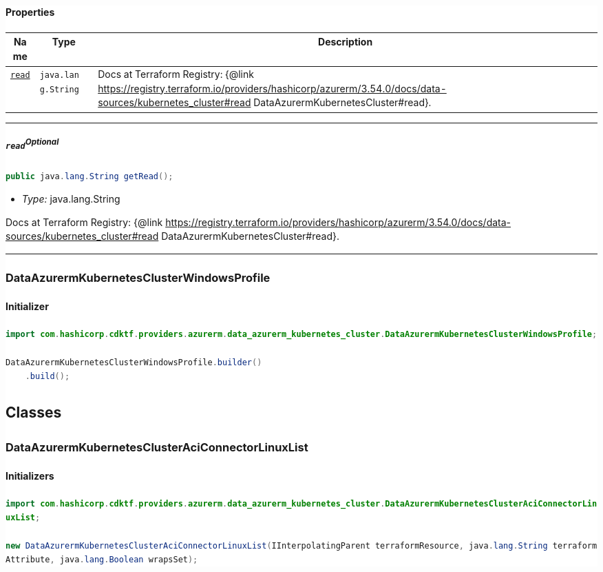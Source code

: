 #### Properties <a name="Properties" id="Properties"></a>

| **Name** | **Type** | **Description** |
| --- | --- | --- |
| <code><a href="#@cdktf/provider-azurerm.dataAzurermKubernetesCluster.DataAzurermKubernetesClusterTimeouts.property.read">read</a></code> | <code>java.lang.String</code> | Docs at Terraform Registry: {@link https://registry.terraform.io/providers/hashicorp/azurerm/3.54.0/docs/data-sources/kubernetes_cluster#read DataAzurermKubernetesCluster#read}. |

---

##### `read`<sup>Optional</sup> <a name="read" id="@cdktf/provider-azurerm.dataAzurermKubernetesCluster.DataAzurermKubernetesClusterTimeouts.property.read"></a>

```java
public java.lang.String getRead();
```

- *Type:* java.lang.String

Docs at Terraform Registry: {@link https://registry.terraform.io/providers/hashicorp/azurerm/3.54.0/docs/data-sources/kubernetes_cluster#read DataAzurermKubernetesCluster#read}.

---

### DataAzurermKubernetesClusterWindowsProfile <a name="DataAzurermKubernetesClusterWindowsProfile" id="@cdktf/provider-azurerm.dataAzurermKubernetesCluster.DataAzurermKubernetesClusterWindowsProfile"></a>

#### Initializer <a name="Initializer" id="@cdktf/provider-azurerm.dataAzurermKubernetesCluster.DataAzurermKubernetesClusterWindowsProfile.Initializer"></a>

```java
import com.hashicorp.cdktf.providers.azurerm.data_azurerm_kubernetes_cluster.DataAzurermKubernetesClusterWindowsProfile;

DataAzurermKubernetesClusterWindowsProfile.builder()
    .build();
```


## Classes <a name="Classes" id="Classes"></a>

### DataAzurermKubernetesClusterAciConnectorLinuxList <a name="DataAzurermKubernetesClusterAciConnectorLinuxList" id="@cdktf/provider-azurerm.dataAzurermKubernetesCluster.DataAzurermKubernetesClusterAciConnectorLinuxList"></a>

#### Initializers <a name="Initializers" id="@cdktf/provider-azurerm.dataAzurermKubernetesCluster.DataAzurermKubernetesClusterAciConnectorLinuxList.Initializer"></a>

```java
import com.hashicorp.cdktf.providers.azurerm.data_azurerm_kubernetes_cluster.DataAzurermKubernetesClusterAciConnectorLinuxList;

new DataAzurermKubernetesClusterAciConnectorLinuxList(IInterpolatingParent terraformResource, java.lang.String terraformAttribute, java.lang.Boolean wrapsSet);
```
